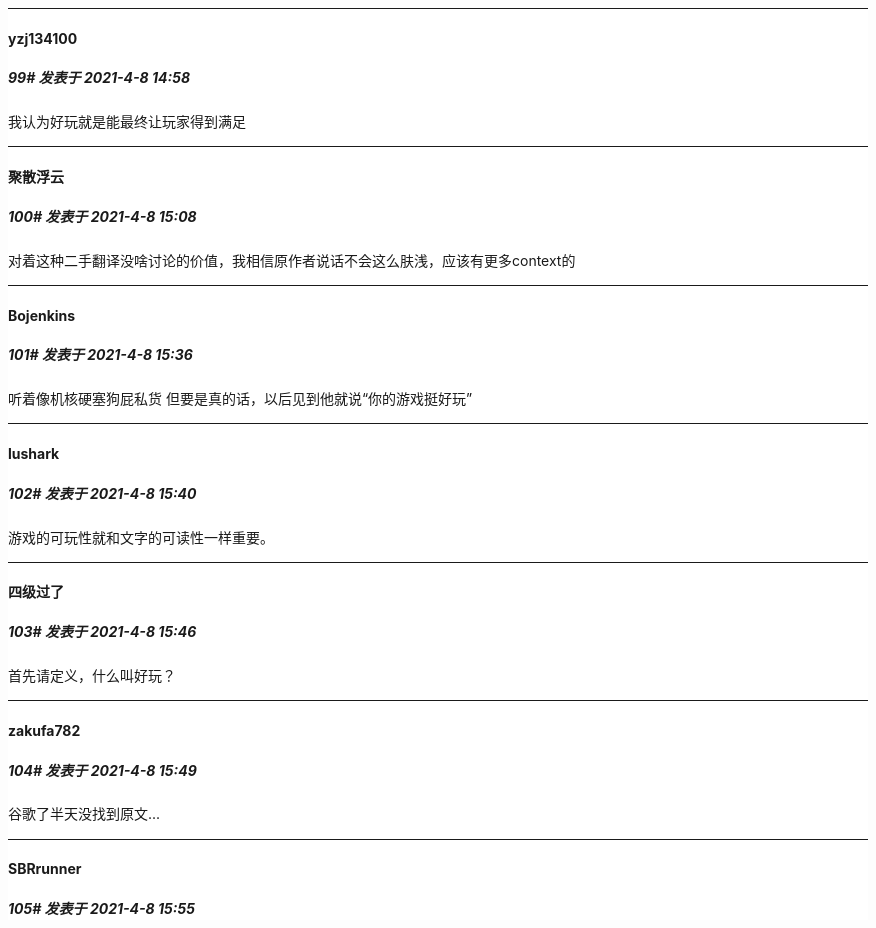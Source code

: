 
*****

####  yzj134100  
##### 99#       发表于 2021-4-8 14:58


我认为好玩就是能最终让玩家得到满足


*****

####  聚散浮云  
##### 100#       发表于 2021-4-8 15:08


对着这种二手翻译没啥讨论的价值，我相信原作者说话不会这么肤浅，应该有更多context的


*****

####  Bojenkins  
##### 101#       发表于 2021-4-8 15:36


听着像机核硬塞狗屁私货
但要是真的话，以后见到他就说“你的游戏挺好玩”


*****

####  lushark  
##### 102#       发表于 2021-4-8 15:40


游戏的可玩性就和文字的可读性一样重要。


*****

####  四级过了  
##### 103#       发表于 2021-4-8 15:46


首先请定义，什么叫好玩？


*****

####  zakufa782  
##### 104#       发表于 2021-4-8 15:49


谷歌了半天没找到原文...


*****

####  SBRrunner  
##### 105#       发表于 2021-4-8 15:55
